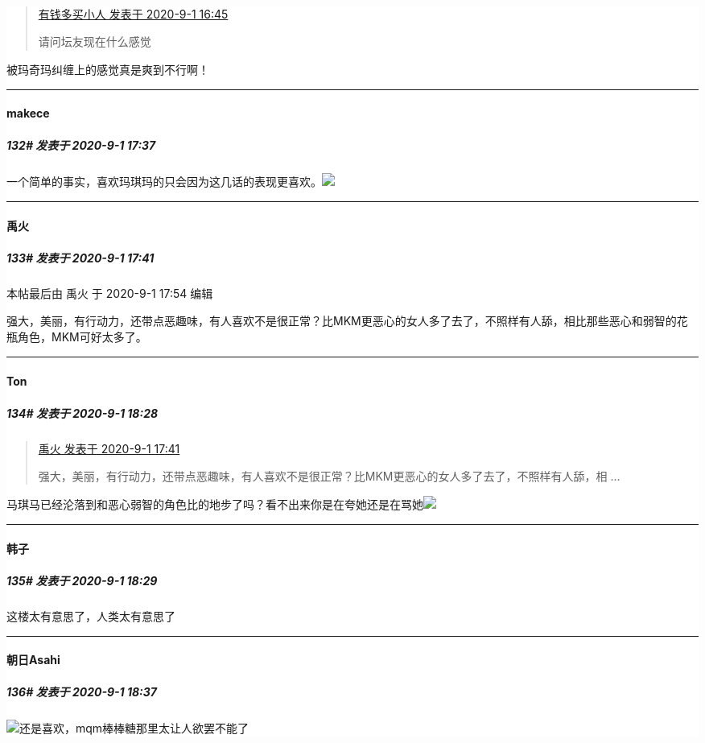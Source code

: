
<blockquote><a href="httphttps://bbs.saraba1st.com/2b/forum.php?mod=redirect&amp;goto=findpost&amp;pid=48612068&amp;ptid=1937500" target="_blank">有钱多买小人 发表于 2020-9-1 16:45</a>

请问坛友现在什么感觉</blockquote>
被玛奇玛纠缠上的感觉真是爽到不行啊！


-----

####  makece  
##### 132#       发表于 2020-9-1 17:37


一个简单的事实，喜欢玛琪玛的只会因为这几话的表现更喜欢。<img src="https://static.saraba1st.com/image/smiley/face2017/252.png" referrerpolicy="no-referrer">


-----

####  禹火  
##### 133#       发表于 2020-9-1 17:41


 本帖最后由 禹火 于 2020-9-1 17:54 编辑 

强大，美丽，有行动力，还带点恶趣味，有人喜欢不是很正常？比MKM更恶心的女人多了去了，不照样有人舔，相比那些恶心和弱智的花瓶角色，MKM可好太多了。


-----

####  Ton  
##### 134#       发表于 2020-9-1 18:28


<blockquote><a href="httphttps://bbs.saraba1st.com/2b/forum.php?mod=redirect&amp;goto=findpost&amp;pid=48612583&amp;ptid=1937500" target="_blank">禹火 发表于 2020-9-1 17:41</a>

强大，美丽，有行动力，还带点恶趣味，有人喜欢不是很正常？比MKM更恶心的女人多了去了，不照样有人舔，相 ...</blockquote>
马琪马已经沦落到和恶心弱智的角色比的地步了吗？看不出来你是在夸她还是在骂她<img src="https://static.saraba1st.com/image/smiley/face2017/095.png" referrerpolicy="no-referrer">


-----

####  韩子  
##### 135#       发表于 2020-9-1 18:29


这楼太有意思了，人类太有意思了


-----

####  朝日Asahi  
##### 136#       发表于 2020-9-1 18:37


<img src="https://static.saraba1st.com/image/smiley/face2017/033.png" referrerpolicy="no-referrer">还是喜欢，mqm棒棒糖那里太让人欲罢不能了
